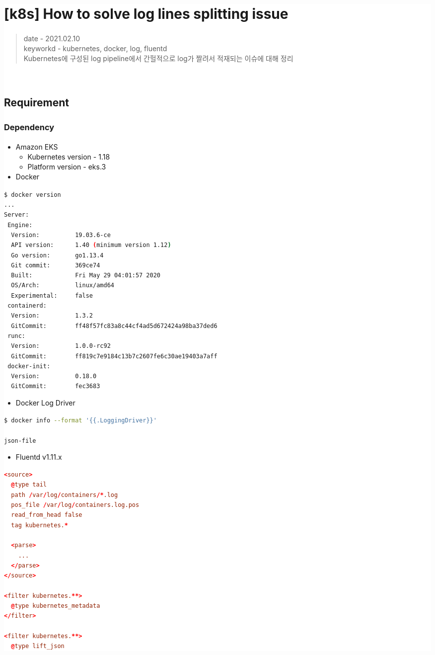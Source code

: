 # [k8s] How to solve log lines splitting issue
> date - 2021.02.10  
> keyworkd - kubernetes, docker, log, fluentd  
> Kubernetes에 구성된 log pipeline에서 간헐적으로 log가 짤려서 적재되는 이슈에 대해 정리

<br>

## Requirement

### Dependency
* Amazon EKS
  * Kubernetes version - 1.18
  * Platform version - eks.3
* Docker
```sh
$ docker version
...
Server:
 Engine:
  Version:          19.03.6-ce
  API version:      1.40 (minimum version 1.12)
  Go version:       go1.13.4
  Git commit:       369ce74
  Built:            Fri May 29 04:01:57 2020
  OS/Arch:          linux/amd64
  Experimental:     false
 containerd:
  Version:          1.3.2
  GitCommit:        ff48f57fc83a8c44cf4ad5d672424a98ba37ded6
 runc:
  Version:          1.0.0-rc92
  GitCommit:        ff819c7e9184c13b7c2607fe6c30ae19403a7aff
 docker-init:
  Version:          0.18.0
  GitCommit:        fec3683
```
* Docker Log Driver
```sh
$ docker info --format '{{.LoggingDriver}}'

json-file
```
* Fluentd v1.11.x
```conf
<source>
  @type tail
  path /var/log/containers/*.log
  pos_file /var/log/containers.log.pos
  read_from_head false
  tag kubernetes.*

  <parse>
    ...
  </parse>
</source>

<filter kubernetes.**>
  @type kubernetes_metadata
</filter>

<filter kubernetes.**>
  @type lift_json
```